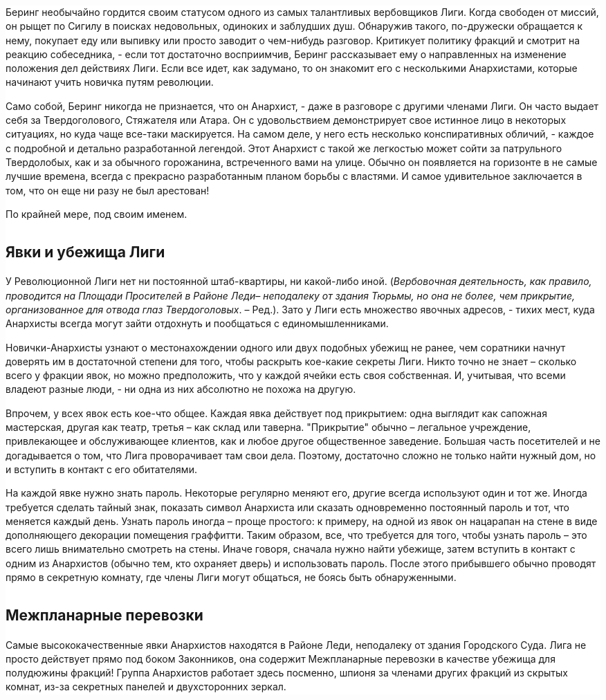 Беринг необычайно гордится своим статусом одного из самых талантливых вербовщиков Лиги. Когда свободен от миссий, он рыщет по Сигилу в поисках недовольных, одиноких и заблудших душ. Обнаружив такого, по-дружески обращается к нему, покупает еду или выпивку или просто заводит о чем-нибудь разговор. Критикует политику фракций и смотрит на реакцию собеседника, - если тот достаточно восприимчив, Беринг рассказывает ему о направленных на изменение положения дел действиях Лиги. Если все идет, как задумано, то он знакомит его с несколькими Анархистами, которые начинают учить новичка путям революции.

Само собой, Беринг никогда не признается, что он Анархист, - даже в разговоре с другими членами Лиги. Он часто выдает себя за Твердоголового, Стяжателя или Атара. Он с удовольствием демонстрирует свое истинное лицо в некоторых ситуациях, но куда чаще все-таки маскируется. На самом деле, у него есть несколько конспиративных обличий, - каждое с подробной и детально разработанной легендой. Этот Анархист с такой же легкостью может сойти за патрульного Твердолобых, как и за обычного горожанина, встреченного вами на улице. Обычно он появляется на горизонте в не самые лучшие времена, всегда с прекрасно разработанным планом борьбы с властями. И самое удивительное заключается в том, что он еще ни разу не был арестован!

По крайней мере, под своим именем.

## Явки и убежища Лиги

У Революционной Лиги нет ни постоянной штаб-квартиры, ни какой-либо иной. (_Вербовочная деятельность, как правило, проводится на Площади Просителей в Районе Леди– неподалеку от здания Тюрьмы, но она не более, чем прикрытие, организованное для отвода глаз Твердоголовых_. – Ред.). Зато у Лиги есть множество явочных адресов, - тихих мест, куда Анархисты всегда могут зайти отдохнуть и пообщаться с единомышленниками.

Новички-Анархисты узнают о местонахождении одного или двух подобных убежищ не ранее, чем соратники начнут доверять им в достаточной степени для того, чтобы раскрыть кое-какие секреты Лиги. Никто точно не знает – сколько всего у фракции явок, но можно предположить, что у каждой ячейки есть своя собственная. И, учитывая, что всеми владеют разные люди, - ни одна из них абсолютно не похожа на другую.

Впрочем, у всех явок есть кое-что общее. Каждая явка действует под прикрытием: одна выглядит как сапожная мастерская, другая как театр, третья – как склад или таверна. "Прикрытие" обычно – легальное учреждение, привлекающее и обслуживающее клиентов, как и любое другое общественное заведение. Большая часть посетителей и не догадывается о том, что Лига проворачивает там свои дела. Поэтому, достаточно сложно не только найти нужный дом, но и вступить в контакт с его обитателями.

На каждой явке нужно знать пароль. Некоторые регулярно меняют его, другие всегда используют один и тот же. Иногда требуется сделать тайный знак, показать символ Анархиста или сказать одновременно постоянный пароль и тот, что меняется каждый день. Узнать пароль иногда – проще простого: к примеру, на одной из явок он нацарапан на стене в виде дополняющего декорации помещения граффитти. Таким образом, все, что требуется для того, чтобы узнать пароль – это всего лишь внимательно смотреть на стены. Иначе говоря, сначала нужно найти убежище, затем вступить в контакт с одним из Анархистов (обычно тем, кто охраняет дверь) и использовать пароль. После этого прибывшего обычно проводят прямо в секретную комнату, где члены Лиги могут общаться, не боясь быть обнаруженными.

## Межпланарные перевозки

Самые высококачественные явки Анархистов находятся в Районе Леди, неподалеку от здания Городского Суда. Лига не просто действует прямо под боком Законников, она содержит Межпланарные перевозки в качестве убежища для полудюжины фракций! Группа Анархистов работает здесь посменно, шпионя за членами других фракций из скрытых комнат, из-за секретных панелей и двухсторонних зеркал.
